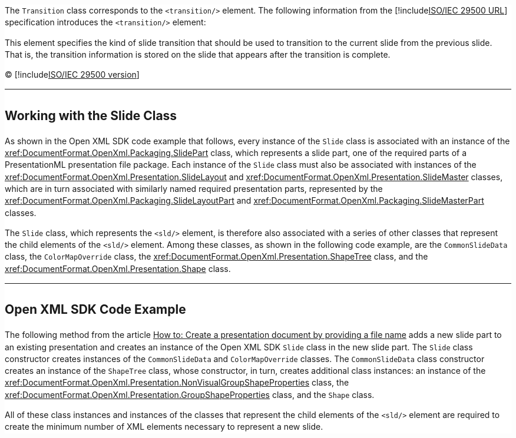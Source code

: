 The `Transition` class corresponds to the
`<transition/>` element. The following information from the [!include[ISO/IEC 29500 URL](../includes/iso-iec-29500-link.md)]
specification introduces the `<transition/>` element:

This element specifies the kind of slide transition that should be used
to transition to the current slide from the previous slide. That is, the
transition information is stored on the slide that appears after the
transition is complete.

© [!include[ISO/IEC 29500 version](../includes/iso-iec-29500-version.md)]


--------------------------------------------------------------------------------
## Working with the Slide Class

As shown in the Open XML SDK code example that follows, every instance
of the `Slide` class is associated with an
instance of the <xref:DocumentFormat.OpenXml.Packaging.SlidePart> class, which represents a slide
part, one of the required parts of a PresentationML presentation file
package. Each instance of the `Slide` class
must also be associated with instances of the <xref:DocumentFormat.OpenXml.Presentation.SlideLayout> and <xref:DocumentFormat.OpenXml.Presentation.SlideMaster> classes, which are in turn
associated with similarly named required presentation parts, represented
by the <xref:DocumentFormat.OpenXml.Packaging.SlideLayoutPart> and <xref:DocumentFormat.OpenXml.Packaging.SlideMasterPart> classes.

The `Slide` class, which represents the
`<sld/>` element, is therefore also associated with a series of other
classes that represent the child elements of the `<sld/>` element. Among
these classes, as shown in the following code example, are the `CommonSlideData` class, the `ColorMapOverride` class, the <xref:DocumentFormat.OpenXml.Presentation.ShapeTree> class, and the <xref:DocumentFormat.OpenXml.Presentation.Shape> class.


--------------------------------------------------------------------------------
## Open XML SDK Code Example
The following method from the article [How to: Create a presentation document by providing a file name](how-to-create-a-presentation-document-by-providing-a-file-name.md) adds a new slide
part to an existing presentation and creates an instance of the Open XML
SDK `Slide` class in the new slide part.
The `Slide` class constructor creates
instances of the `CommonSlideData` and `ColorMapOverride` classes. The `CommonSlideData` class constructor creates an
instance of the `ShapeTree` class, whose
constructor, in turn, creates additional class instances: an instance of
the <xref:DocumentFormat.OpenXml.Presentation.NonVisualGroupShapeProperties> class, the <xref:DocumentFormat.OpenXml.Presentation.GroupShapeProperties> class, and the `Shape` class.

All of these class instances and instances of the classes that represent
the child elements of the `<sld/>` element are required to create the
minimum number of XML elements necessary to represent a new slide.
